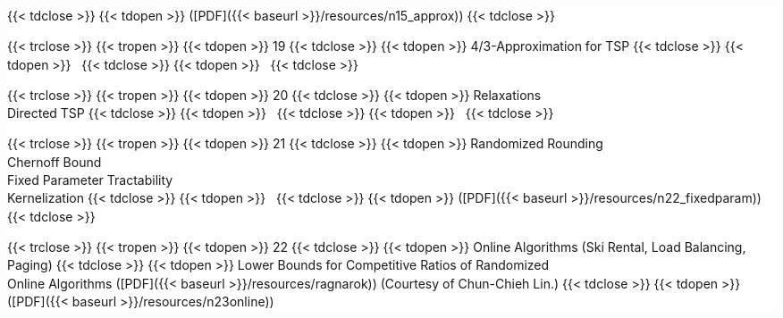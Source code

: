 {{< tdclose >}}
{{< tdopen >}}
([PDF]({{< baseurl >}}/resources/n15_approx))
{{< tdclose >}}

{{< trclose >}}
{{< tropen >}}
{{< tdopen >}}
19
{{< tdclose >}}
{{< tdopen >}}
4/3-Approximation for TSP
{{< tdclose >}}
{{< tdopen >}}
 
{{< tdclose >}}
{{< tdopen >}}
 
{{< tdclose >}}

{{< trclose >}}
{{< tropen >}}
{{< tdopen >}}
20
{{< tdclose >}}
{{< tdopen >}}
Relaxations  
Directed TSP
{{< tdclose >}}
{{< tdopen >}}
 
{{< tdclose >}}
{{< tdopen >}}
 
{{< tdclose >}}

{{< trclose >}}
{{< tropen >}}
{{< tdopen >}}
21
{{< tdclose >}}
{{< tdopen >}}
Randomized Rounding  
Chernoff Bound  
Fixed Parameter Tractability  
Kernelization
{{< tdclose >}}
{{< tdopen >}}
 
{{< tdclose >}}
{{< tdopen >}}
([PDF]({{< baseurl >}}/resources/n22_fixedparam))
{{< tdclose >}}

{{< trclose >}}
{{< tropen >}}
{{< tdopen >}}
22
{{< tdclose >}}
{{< tdopen >}}
Online Algorithms (Ski Rental, Load Balancing, Paging)
{{< tdclose >}}
{{< tdopen >}}
Lower Bounds for Competitive Ratios of Randomized  
Online Algorithms ([PDF]({{< baseurl >}}/resources/ragnarok)) (Courtesy of Chun-Chieh Lin.)
{{< tdclose >}}
{{< tdopen >}}
([PDF]({{< baseurl >}}/resources/n23online))